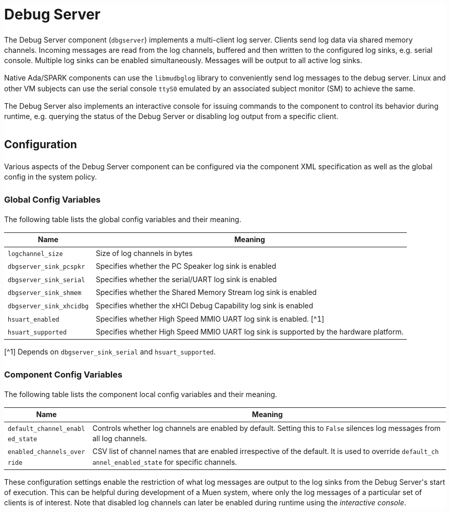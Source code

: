 # Debug Server
The Debug Server component (`dbgserver`) implements a multi-client log server.
Clients send log data via shared memory channels. Incoming messages are read from
the log channels, buffered and then written to the configured log sinks, e.g.
serial console. Multiple log sinks can be enabled simultaneously. Messages will be
output to all active log sinks.

Native Ada/SPARK components can use the `libmudbglog` library to conveniently send
log messages to the debug server. Linux and other VM subjects can use the serial
console `ttyS0` emulated by an associated subject monitor (SM) to achieve the
same.

The Debug Server also implements an interactive console for issuing commands to
the component to control its behavior during runtime, e.g. querying the status of
the Debug Server or disabling log output from a specific client.

## Configuration
Various aspects of the Debug Server component can be configured via the component
XML specification as well as the global config in the system policy.

### Global Config Variables
The following table lists the global config variables and their meaning.

| Name                     | Meaning                                                                                |
| ------------------------ | -------------------------------------------------------------------------------------- |
| `logchannel_size`        | Size of log channels in bytes                                                          |
| `dbgserver_sink_pcspkr`  | Specifies whether the PC Speaker log sink is enabled                                   |
| `dbgserver_sink_serial`  | Specifies whether the serial/UART log sink is enabled                                  |
| `dbgserver_sink_shmem`   | Specifies whether the Shared Memory Stream log sink is enabled                         |
| `dbgserver_sink_xhcidbg` | Specifies whether the xHCI Debug Capability log sink is enabled                        |
| `hsuart_enabled`         | Specifies whether High Speed MMIO UART log sink is enabled. [^1]                       |
| `hsuart_supported`       | Specifies whether High Speed MMIO UART log sink is supported by the hardware platform. |
[^1] Depends on `dbgserver_sink_serial` and `hsuart_supported`.

### Component Config Variables
The following table lists the component local config variables and their
meaning.

| Name                            | Meaning                                                                                                                                               |
| ------------------------------- | ----------------------------------------------------------------------------------------------------------------------------------------------------- |
| `default_channel_enabled_state` | Controls whether log channels are enabled by default. Setting this to `False` silences log messages from all log channels.                            |
| `enabled_channels_override`     | CSV list of channel names that are enabled irrespective of the default. It is used to override `default_channel_enabled_state` for specific channels. |

These configuration settings enable the restriction of what log messages are
output to the log sinks from the Debug Server's start of execution.  This can
be helpful during development of a Muen system, where only the log messages of
a particular set of clients is of interest.  Note that disabled log channels
can later be enabled during runtime using the *interactive console*.
